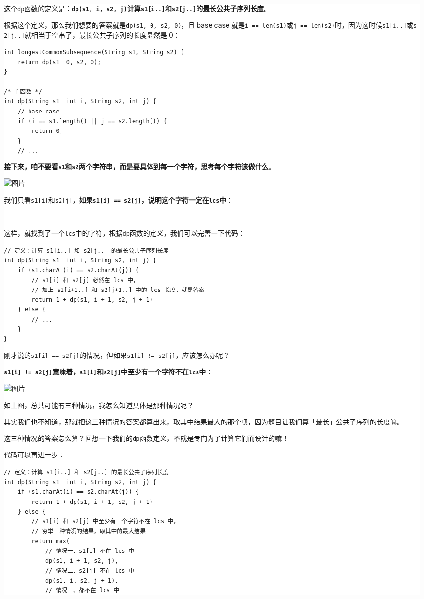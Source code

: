 这个`dp`函数的定义是：**`dp(s1, i, s2, j)`计算`s1[i..]`和`s2[j..]`的最长公共子序列长度**。

根据这个定义，那么我们想要的答案就是`dp(s1, 0, s2, 0)`，且 base case 就是`i == len(s1)`或`j == len(s2)`时，因为这时候`s1[i..]`或`s2[j..]`就相当于空串了，最长公共子序列的长度显然是 0：

```
int longestCommonSubsequence(String s1, String s2) {
    return dp(s1, 0, s2, 0);
}

/* 主函数 */
int dp(String s1, int i, String s2, int j) {
    // base case
    if (i == s1.length() || j == s2.length()) {
        return 0;
    }
    // ...
```

**接下来，咱不要看`s1`和`s2`两个字符串，而是要具体到每一个字符，思考每个字符该做什么**。

![图片](https://gitee.com/zisuu/picture/raw/master/img/20210106232741.webp)

我们只看`s1[i]`和`s2[j]`，**如果`s1[i] == s2[j]`，说明这个字符一定在`lcs`中**：

![img](data:image/gif;base64,iVBORw0KGgoAAAANSUhEUgAAAAEAAAABCAYAAAAfFcSJAAAADUlEQVQImWNgYGBgAAAABQABh6FO1AAAAABJRU5ErkJggg==)

这样，就找到了一个`lcs`中的字符，根据`dp`函数的定义，我们可以完善一下代码：

```
// 定义：计算 s1[i..] 和 s2[j..] 的最长公共子序列长度
int dp(String s1, int i, String s2, int j) {
    if (s1.charAt(i) == s2.charAt(j)) {
        // s1[i] 和 s2[j] 必然在 lcs 中，
        // 加上 s1[i+1..] 和 s2[j+1..] 中的 lcs 长度，就是答案
        return 1 + dp(s1, i + 1, s2, j + 1)
    } else {
        // ...
    }
}
```

刚才说的`s1[i] == s2[j]`的情况，但如果`s1[i] != s2[j]`，应该怎么办呢？

**`s1[i] != s2[j]`意味着，`s1[i]`和`s2[j]`中至少有一个字符不在`lcs`中**：

![图片](https://gitee.com/zisuu/picture/raw/master/img/20210106232740.webp)

如上图，总共可能有三种情况，我怎么知道具体是那种情况呢？

其实我们也不知道，那就把这三种情况的答案都算出来，取其中结果最大的那个呗，因为题目让我们算「最长」公共子序列的长度嘛。

这三种情况的答案怎么算？回想一下我们的`dp`函数定义，不就是专门为了计算它们而设计的嘛！

代码可以再进一步：

```
// 定义：计算 s1[i..] 和 s2[j..] 的最长公共子序列长度
int dp(String s1, int i, String s2, int j) {
    if (s1.charAt(i) == s2.charAt(j)) {
        return 1 + dp(s1, i + 1, s2, j + 1)
    } else {
        // s1[i] 和 s2[j] 中至少有一个字符不在 lcs 中，
        // 穷举三种情况的结果，取其中的最大结果
        return max(
            // 情况一、s1[i] 不在 lcs 中
            dp(s1, i + 1, s2, j),
            // 情况二、s2[j] 不在 lcs 中
            dp(s1, i, s2, j + 1),
            // 情况三、都不在 lcs 中
```